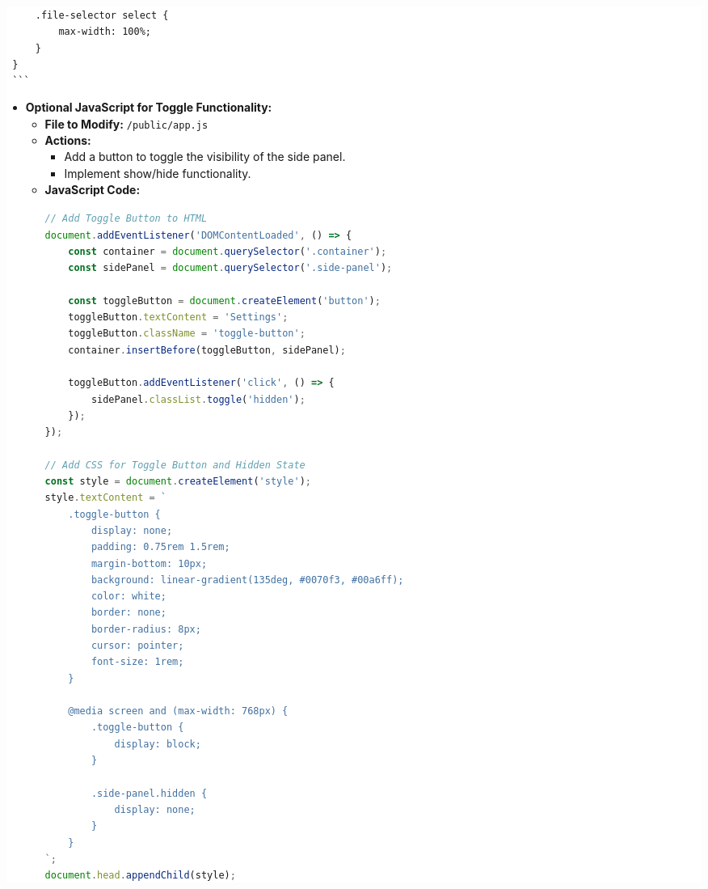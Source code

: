          .file-selector select {
             max-width: 100%;
         }
     }
     ```

   - **Optional JavaScript for Toggle Functionality:**
     - **File to Modify:** `/public/app.js`
     - **Actions:**
       - Add a button to toggle the visibility of the side panel.
       - Implement show/hide functionality.
     - **JavaScript Code:**
       ```javascript
       // Add Toggle Button to HTML
       document.addEventListener('DOMContentLoaded', () => {
           const container = document.querySelector('.container');
           const sidePanel = document.querySelector('.side-panel');

           const toggleButton = document.createElement('button');
           toggleButton.textContent = 'Settings';
           toggleButton.className = 'toggle-button';
           container.insertBefore(toggleButton, sidePanel);

           toggleButton.addEventListener('click', () => {
               sidePanel.classList.toggle('hidden');
           });
       });

       // Add CSS for Toggle Button and Hidden State
       const style = document.createElement('style');
       style.textContent = `
           .toggle-button {
               display: none;
               padding: 0.75rem 1.5rem;
               margin-bottom: 10px;
               background: linear-gradient(135deg, #0070f3, #00a6ff);
               color: white;
               border: none;
               border-radius: 8px;
               cursor: pointer;
               font-size: 1rem;
           }

           @media screen and (max-width: 768px) {
               .toggle-button {
                   display: block;
               }

               .side-panel.hidden {
                   display: none;
               }
           }
       `;
       document.head.appendChild(style);
       ```
